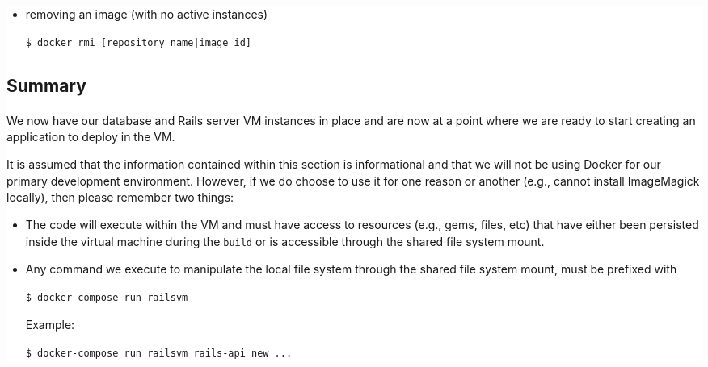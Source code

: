 * removing an image (with no active instances)

    ```shell
    $ docker rmi [repository name|image id]
    ```

## Summary

We now have our database and Rails server VM instances in place
and are now at a point where we are ready to start creating an
application to deploy in the VM.

It is assumed that the information contained within this 
section is informational and that we will not be using 
Docker for our primary development environment. However,
if we do choose to use it for one reason or another (e.g., 
cannot install ImageMagick locally), then please remember
two things:

* The code will execute within the VM and must have access
to resources (e.g., gems, files, etc) that have either 
been persisted inside the virtual machine during the `build`
or is accessible through the shared file system mount.

* Any command we execute to manipulate the local file 
system through the shared file system mount, must be 
prefixed with 

    ```shell
    $ docker-compose run railsvm
    ```

    Example:

    ```shell
    $ docker-compose run railsvm rails-api new ...
    ```
